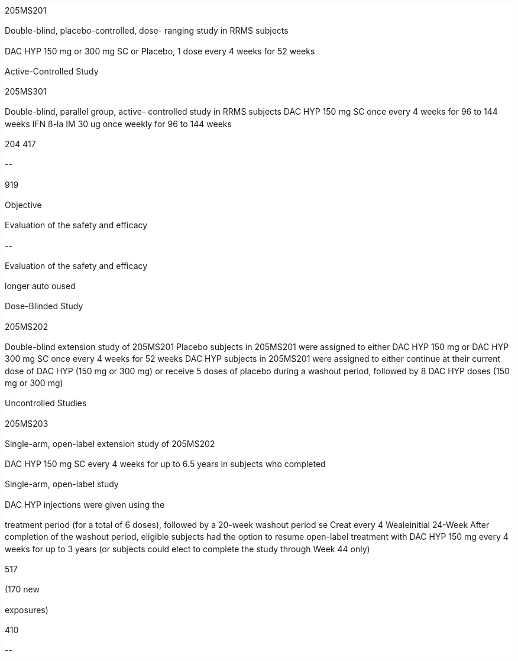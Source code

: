 205MS201

Double-blind, placebo-controlled, dose- ranging study in RRMS subjects

DAC HYP 150 mg or 300 mg SC or Placebo, 1 dose every 4 weeks for 52 weeks

Active-Controlled Study

205MS301

Double-blind, parallel group, active- controlled study in RRMS subjects DAC HYP 150 mg SC once every 4 weeks for 96 to 144 weeks IFN ß-la IM 30 ug once weekly for 96 to 144 weeks

204 417

--

919

Objective

Evaluation of the safety and efficacy

--

Evaluation of the safety and efficacy

longer auto oused

Dose-Blinded Study

205MS202

Double-blind extension study of 205MS201 Placebo subjects in 205MS201 were assigned to either DAC HYP 150 mg or DAC HYP 300 mg SC once every 4 weeks for 52 weeks DAC HYP subjects in 205MS201 were assigned to either continue at their current dose of DAC HYP (150 mg or 300 mg) or receive 5 doses of placebo during a washout period, followed by 8 DAC HYP doses (150 mg or 300 mg)

Uncontrolled Studies

205MS203

Single-arm, open-label extension study of 205MS202

DAC HYP 150 mg SC every 4 weeks for up to 6.5 years in subjects who completed

Single-arm, open-label study

DAC HYP injections were given using the

treatment period (for a total of 6 doses), followed by a 20-week washout period se Creat every 4 Wealeinitial 24-Week After completion of the washout period, eligible subjects had the option to resume open-label treatment with DAC HYP 150 mg every 4 weeks for up to 3 years (or subjects could elect to complete the study through Week 44 only)

517

(170 new

exposures)

410

--
